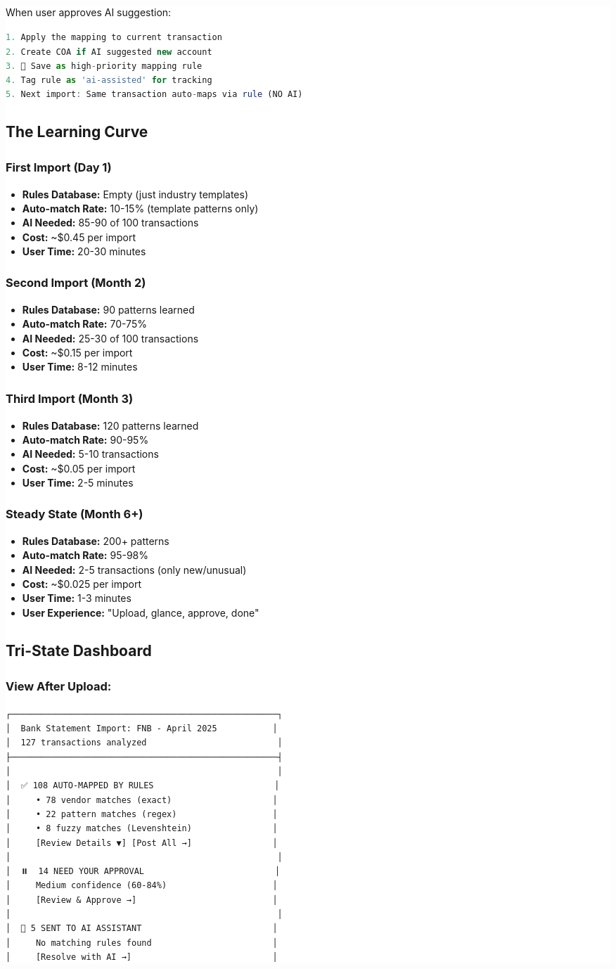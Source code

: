 When user approves AI suggestion:
```typescript
1. Apply the mapping to current transaction
2. Create COA if AI suggested new account
3. 🔑 Save as high-priority mapping rule
4. Tag rule as 'ai-assisted' for tracking
5. Next import: Same transaction auto-maps via rule (NO AI)
```

## The Learning Curve

### First Import (Day 1)
- **Rules Database:** Empty (just industry templates)
- **Auto-match Rate:** 10-15% (template patterns only)
- **AI Needed:** 85-90 of 100 transactions
- **Cost:** ~$0.45 per import
- **User Time:** 20-30 minutes

### Second Import (Month 2)
- **Rules Database:** 90 patterns learned
- **Auto-match Rate:** 70-75%
- **AI Needed:** 25-30 of 100 transactions
- **Cost:** ~$0.15 per import
- **User Time:** 8-12 minutes

### Third Import (Month 3)
- **Rules Database:** 120 patterns learned
- **Auto-match Rate:** 90-95%
- **AI Needed:** 5-10 transactions
- **Cost:** ~$0.05 per import
- **User Time:** 2-5 minutes

### Steady State (Month 6+)
- **Rules Database:** 200+ patterns
- **Auto-match Rate:** 95-98%
- **AI Needed:** 2-5 transactions (only new/unusual)
- **Cost:** ~$0.025 per import
- **User Time:** 1-3 minutes
- **User Experience:** "Upload, glance, approve, done"

## Tri-State Dashboard

### View After Upload:
```
┌─────────────────────────────────────────────────────┐
│  Bank Statement Import: FNB - April 2025           │
│  127 transactions analyzed                          │
├─────────────────────────────────────────────────────┤
│                                                     │
│  ✅ 108 AUTO-MAPPED BY RULES                        │
│     • 78 vendor matches (exact)                    │
│     • 22 pattern matches (regex)                   │
│     • 8 fuzzy matches (Levenshtein)                │
│     [Review Details ▼] [Post All →]                │
│                                                     │
│  ⏸️  14 NEED YOUR APPROVAL                          │
│     Medium confidence (60-84%)                     │
│     [Review & Approve →]                           │
│                                                     │
│  🤖 5 SENT TO AI ASSISTANT                          │
│     No matching rules found                        │
│     [Resolve with AI →]                            │
```